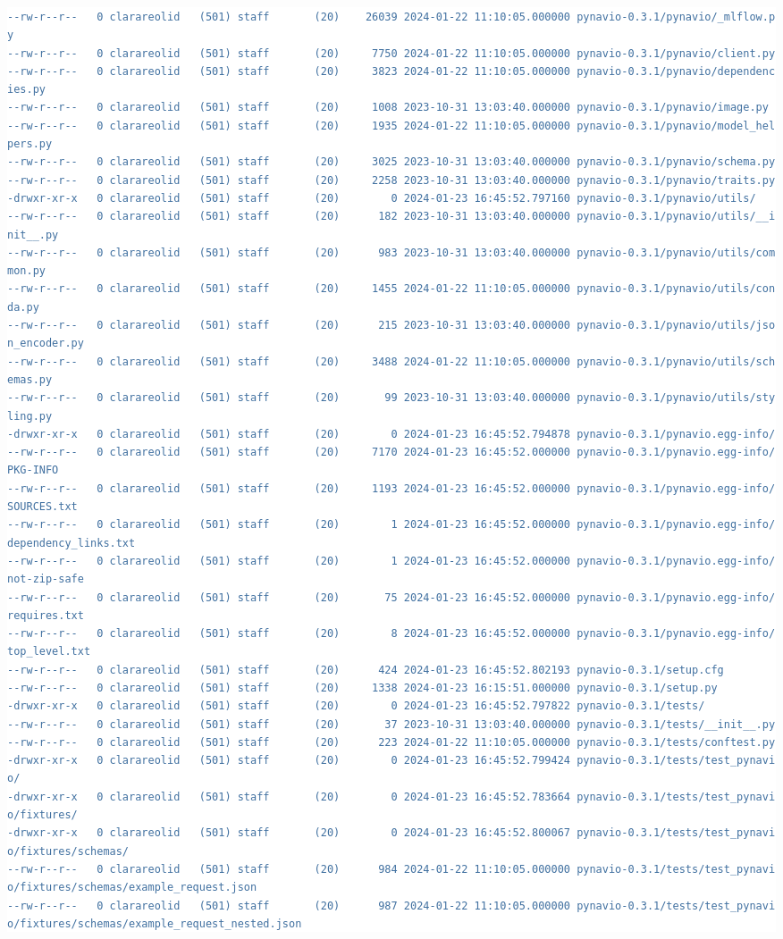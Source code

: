 ```diff
--rw-r--r--   0 clarareolid   (501) staff       (20)    26039 2024-01-22 11:10:05.000000 pynavio-0.3.1/pynavio/_mlflow.py
--rw-r--r--   0 clarareolid   (501) staff       (20)     7750 2024-01-22 11:10:05.000000 pynavio-0.3.1/pynavio/client.py
--rw-r--r--   0 clarareolid   (501) staff       (20)     3823 2024-01-22 11:10:05.000000 pynavio-0.3.1/pynavio/dependencies.py
--rw-r--r--   0 clarareolid   (501) staff       (20)     1008 2023-10-31 13:03:40.000000 pynavio-0.3.1/pynavio/image.py
--rw-r--r--   0 clarareolid   (501) staff       (20)     1935 2024-01-22 11:10:05.000000 pynavio-0.3.1/pynavio/model_helpers.py
--rw-r--r--   0 clarareolid   (501) staff       (20)     3025 2023-10-31 13:03:40.000000 pynavio-0.3.1/pynavio/schema.py
--rw-r--r--   0 clarareolid   (501) staff       (20)     2258 2023-10-31 13:03:40.000000 pynavio-0.3.1/pynavio/traits.py
-drwxr-xr-x   0 clarareolid   (501) staff       (20)        0 2024-01-23 16:45:52.797160 pynavio-0.3.1/pynavio/utils/
--rw-r--r--   0 clarareolid   (501) staff       (20)      182 2023-10-31 13:03:40.000000 pynavio-0.3.1/pynavio/utils/__init__.py
--rw-r--r--   0 clarareolid   (501) staff       (20)      983 2023-10-31 13:03:40.000000 pynavio-0.3.1/pynavio/utils/common.py
--rw-r--r--   0 clarareolid   (501) staff       (20)     1455 2024-01-22 11:10:05.000000 pynavio-0.3.1/pynavio/utils/conda.py
--rw-r--r--   0 clarareolid   (501) staff       (20)      215 2023-10-31 13:03:40.000000 pynavio-0.3.1/pynavio/utils/json_encoder.py
--rw-r--r--   0 clarareolid   (501) staff       (20)     3488 2024-01-22 11:10:05.000000 pynavio-0.3.1/pynavio/utils/schemas.py
--rw-r--r--   0 clarareolid   (501) staff       (20)       99 2023-10-31 13:03:40.000000 pynavio-0.3.1/pynavio/utils/styling.py
-drwxr-xr-x   0 clarareolid   (501) staff       (20)        0 2024-01-23 16:45:52.794878 pynavio-0.3.1/pynavio.egg-info/
--rw-r--r--   0 clarareolid   (501) staff       (20)     7170 2024-01-23 16:45:52.000000 pynavio-0.3.1/pynavio.egg-info/PKG-INFO
--rw-r--r--   0 clarareolid   (501) staff       (20)     1193 2024-01-23 16:45:52.000000 pynavio-0.3.1/pynavio.egg-info/SOURCES.txt
--rw-r--r--   0 clarareolid   (501) staff       (20)        1 2024-01-23 16:45:52.000000 pynavio-0.3.1/pynavio.egg-info/dependency_links.txt
--rw-r--r--   0 clarareolid   (501) staff       (20)        1 2024-01-23 16:45:52.000000 pynavio-0.3.1/pynavio.egg-info/not-zip-safe
--rw-r--r--   0 clarareolid   (501) staff       (20)       75 2024-01-23 16:45:52.000000 pynavio-0.3.1/pynavio.egg-info/requires.txt
--rw-r--r--   0 clarareolid   (501) staff       (20)        8 2024-01-23 16:45:52.000000 pynavio-0.3.1/pynavio.egg-info/top_level.txt
--rw-r--r--   0 clarareolid   (501) staff       (20)      424 2024-01-23 16:45:52.802193 pynavio-0.3.1/setup.cfg
--rw-r--r--   0 clarareolid   (501) staff       (20)     1338 2024-01-23 16:15:51.000000 pynavio-0.3.1/setup.py
-drwxr-xr-x   0 clarareolid   (501) staff       (20)        0 2024-01-23 16:45:52.797822 pynavio-0.3.1/tests/
--rw-r--r--   0 clarareolid   (501) staff       (20)       37 2023-10-31 13:03:40.000000 pynavio-0.3.1/tests/__init__.py
--rw-r--r--   0 clarareolid   (501) staff       (20)      223 2024-01-22 11:10:05.000000 pynavio-0.3.1/tests/conftest.py
-drwxr-xr-x   0 clarareolid   (501) staff       (20)        0 2024-01-23 16:45:52.799424 pynavio-0.3.1/tests/test_pynavio/
-drwxr-xr-x   0 clarareolid   (501) staff       (20)        0 2024-01-23 16:45:52.783664 pynavio-0.3.1/tests/test_pynavio/fixtures/
-drwxr-xr-x   0 clarareolid   (501) staff       (20)        0 2024-01-23 16:45:52.800067 pynavio-0.3.1/tests/test_pynavio/fixtures/schemas/
--rw-r--r--   0 clarareolid   (501) staff       (20)      984 2024-01-22 11:10:05.000000 pynavio-0.3.1/tests/test_pynavio/fixtures/schemas/example_request.json
--rw-r--r--   0 clarareolid   (501) staff       (20)      987 2024-01-22 11:10:05.000000 pynavio-0.3.1/tests/test_pynavio/fixtures/schemas/example_request_nested.json
```